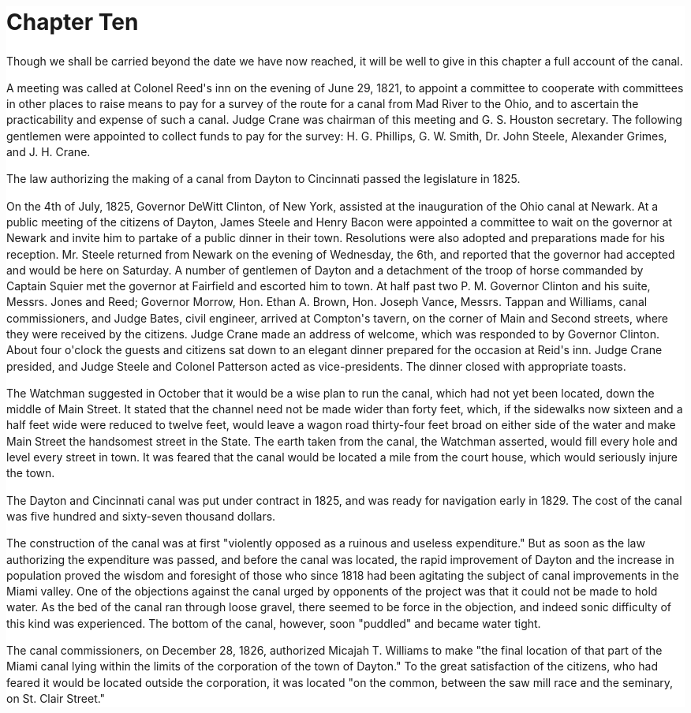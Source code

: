 # Chapter Ten

Though we shall be carried beyond the date we have now reached, it will be well to give in this chapter a full account of the canal.

A meeting was called at Colonel Reed's inn on the evening of June 29, 1821, to appoint a committee to cooperate with committees in other places to raise means to pay for a survey of the route for a canal from Mad River to the Ohio, and to ascertain the practicability and expense of such a canal. Judge Crane was chairman of this meeting and G. S. Houston secretary. The following gentlemen were appointed to collect funds to pay for the survey: H. G. Phillips, G. W. Smith, Dr. John Steele, Alexander Grimes, and J. H. Crane.

The law authorizing the making of a canal from Dayton to Cincinnati passed the legislature in 1825.

On the 4th of July, 1825, Governor DeWitt Clinton, of New York, assisted at the inauguration of the Ohio canal at Newark. At a public meeting of the citizens of Dayton, James Steele and Henry Bacon were appointed a committee to wait on the governor at Newark and invite him to partake of a public dinner in their town. Resolutions were also adopted and preparations made for his reception. Mr. Steele returned from Newark on the evening of Wednesday, the 6th, and reported that the governor had accepted and would be here on Saturday. A number of gentlemen of Dayton and a detachment of the troop of horse commanded by Captain Squier met the governor at Fairfield and escorted him to town. At half past two P. M. Governor Clinton and his suite, Messrs. Jones and Reed; Governor Morrow, Hon. Ethan A. Brown, Hon. Joseph Vance, Messrs. Tappan and Williams, canal commissioners, and Judge Bates, civil engineer, arrived at Compton's tavern, on the corner of Main and Second streets, where they were received by the citizens. Judge Crane made an address of welcome, which was responded to by Governor Clinton. About four o'clock the guests and citizens sat down to an elegant dinner prepared for the occasion at Reid's inn. Judge Crane presided, and Judge Steele and Colonel Patterson acted as vice-presidents. The dinner closed with appropriate toasts.

The Watchman suggested in October that it would be a wise plan to run the canal, which had not yet been located, down the middle of Main Street. It stated that the channel need not be made wider than forty feet, which, if the sidewalks now sixteen and a half feet wide were reduced to twelve feet, would leave a wagon road thirty-four feet broad on either side of the water and make Main Street the handsomest street in the State. The earth taken from the canal, the Watchman asserted, would fill every hole and level every street in town. It was feared that the canal would be located a mile from the court house, which would seriously injure the town.

The Dayton and Cincinnati canal was put under contract in 1825, and was ready for navigation early in 1829. The cost of the canal was five hundred and sixty-seven thousand dollars.

The construction of the canal was at first "violently opposed as a ruinous and useless expenditure." But as soon as the law authorizing the expenditure was passed, and before the canal was located, the rapid improvement of Dayton and the increase in population proved the wisdom and foresight of those who since 1818 had been agitating the subject of canal improvements in the Miami valley. One of the objections against the canal urged by opponents of the project was that it could not be made to hold water. As the bed of the canal ran through loose gravel, there seemed to be force in the objection, and indeed sonic difficulty of this kind was experienced. The bottom of the canal, however, soon "puddled" and became water tight.

The canal commissioners, on December 28, 1826, authorized Micajah T. Williams to make "the final location of that part of the Miami canal lying within the limits of the corporation of the town of Dayton." To the great satisfaction of the citizens, who had feared it would be located outside the corporation, it was located "on the common, between the saw mill race and the seminary, on St. Clair Street."
